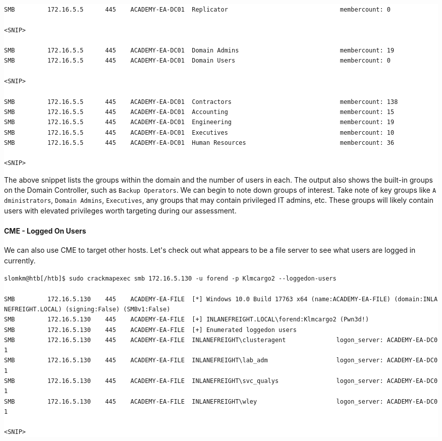 ```shell-session
SMB         172.16.5.5      445    ACADEMY-EA-DC01  Replicator                               membercount: 0

<SNIP>

SMB         172.16.5.5      445    ACADEMY-EA-DC01  Domain Admins                            membercount: 19
SMB         172.16.5.5      445    ACADEMY-EA-DC01  Domain Users                             membercount: 0

<SNIP>

SMB         172.16.5.5      445    ACADEMY-EA-DC01  Contractors                              membercount: 138
SMB         172.16.5.5      445    ACADEMY-EA-DC01  Accounting                               membercount: 15
SMB         172.16.5.5      445    ACADEMY-EA-DC01  Engineering                              membercount: 19
SMB         172.16.5.5      445    ACADEMY-EA-DC01  Executives                               membercount: 10
SMB         172.16.5.5      445    ACADEMY-EA-DC01  Human Resources                          membercount: 36

<SNIP>
```

The above snippet lists the groups within the domain and the number of users in each. The output also shows the built-in groups on the Domain Controller, such as `Backup Operators`. We can begin to note down groups of interest. Take note of key groups like `Administrators`, `Domain Admins`, `Executives`, any groups that may contain privileged IT admins, etc. These groups will likely contain users with elevated privileges worth targeting during our assessment.

#### CME - Logged On Users

We can also use CME to target other hosts. Let's check out what appears to be a file server to see what users are logged in currently.

```shell-session
slomkm@htb[/htb]$ sudo crackmapexec smb 172.16.5.130 -u forend -p Klmcargo2 --loggedon-users

SMB         172.16.5.130    445    ACADEMY-EA-FILE  [*] Windows 10.0 Build 17763 x64 (name:ACADEMY-EA-FILE) (domain:INLANEFREIGHT.LOCAL) (signing:False) (SMBv1:False)
SMB         172.16.5.130    445    ACADEMY-EA-FILE  [+] INLANEFREIGHT.LOCAL\forend:Klmcargo2 (Pwn3d!)
SMB         172.16.5.130    445    ACADEMY-EA-FILE  [+] Enumerated loggedon users
SMB         172.16.5.130    445    ACADEMY-EA-FILE  INLANEFREIGHT\clusteragent              logon_server: ACADEMY-EA-DC01
SMB         172.16.5.130    445    ACADEMY-EA-FILE  INLANEFREIGHT\lab_adm                   logon_server: ACADEMY-EA-DC01
SMB         172.16.5.130    445    ACADEMY-EA-FILE  INLANEFREIGHT\svc_qualys                logon_server: ACADEMY-EA-DC01
SMB         172.16.5.130    445    ACADEMY-EA-FILE  INLANEFREIGHT\wley                      logon_server: ACADEMY-EA-DC01

<SNIP>
```
